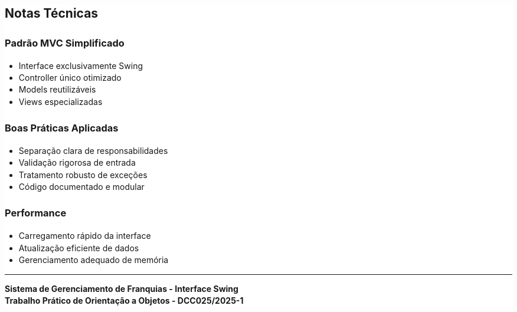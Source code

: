 ## Notas Técnicas

### Padrão MVC Simplificado
- Interface exclusivamente Swing
- Controller único otimizado
- Models reutilizáveis
- Views especializadas

### Boas Práticas Aplicadas
- Separação clara de responsabilidades
- Validação rigorosa de entrada
- Tratamento robusto de exceções
- Código documentado e modular

### Performance
- Carregamento rápido da interface
- Atualização eficiente de dados
- Gerenciamento adequado de memória

---
**Sistema de Gerenciamento de Franquias - Interface Swing**  
**Trabalho Prático de Orientação a Objetos - DCC025/2025-1**
